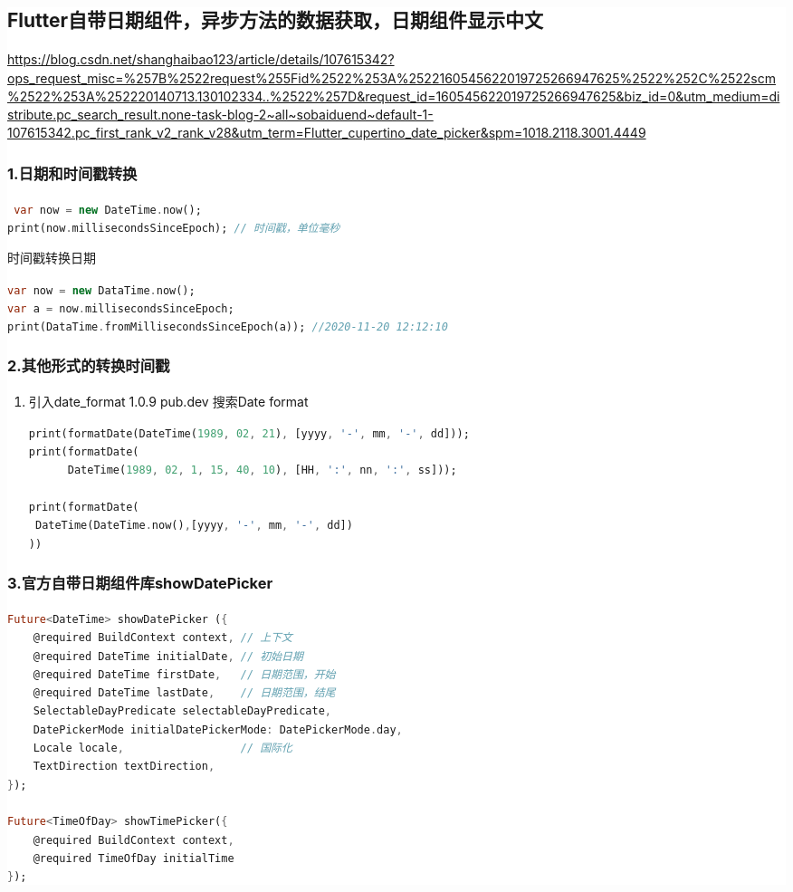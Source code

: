 ## Flutter自带日期组件，异步方法的数据获取，日期组件显示中文

https://blog.csdn.net/shanghaibao123/article/details/107615342?ops_request_misc=%257B%2522request%255Fid%2522%253A%2522160545622019725266947625%2522%252C%2522scm%2522%253A%252220140713.130102334..%2522%257D&request_id=160545622019725266947625&biz_id=0&utm_medium=distribute.pc_search_result.none-task-blog-2~all~sobaiduend~default-1-107615342.pc_first_rank_v2_rank_v28&utm_term=Flutter_cupertino_date_picker&spm=1018.2118.3001.4449

### 1.日期和时间戳转换

``` dart
 var now = new DateTime.now();
print(now.millisecondsSinceEpoch); // 时间戳，单位毫秒
```

时间戳转换日期

``` dart
var now = new DataTime.now();
var a = now.millisecondsSinceEpoch;
print(DataTime.fromMillisecondsSinceEpoch(a)); //2020-11-20 12:12:10
```

### 2.其他形式的转换时间戳

1. 引入date_format 1.0.9   pub.dev 搜索Date format

   ```dart
   print(formatDate(DateTime(1989, 02, 21), [yyyy, '-', mm, '-', dd]));
   print(formatDate(
         DateTime(1989, 02, 1, 15, 40, 10), [HH, ':', nn, ':', ss]));
   
   print(formatDate(
   	DateTime(DateTime.now(),[yyyy, '-', mm, '-', dd])
   ))
   ```

### 3.官方自带日期组件库showDatePicker

```dart
Future<DateTime> showDatePicker ({
    @required BuildContext context, // 上下文
    @required DateTime initialDate, // 初始日期
    @required DateTime firstDate,   // 日期范围，开始
    @required DateTime lastDate,    // 日期范围，结尾
    SelectableDayPredicate selectableDayPredicate,
    DatePickerMode initialDatePickerMode: DatePickerMode.day,
    Locale locale,                  // 国际化
    TextDirection textDirection,
});

Future<TimeOfDay> showTimePicker({
    @required BuildContext context,
    @required TimeOfDay initialTime
});
```
